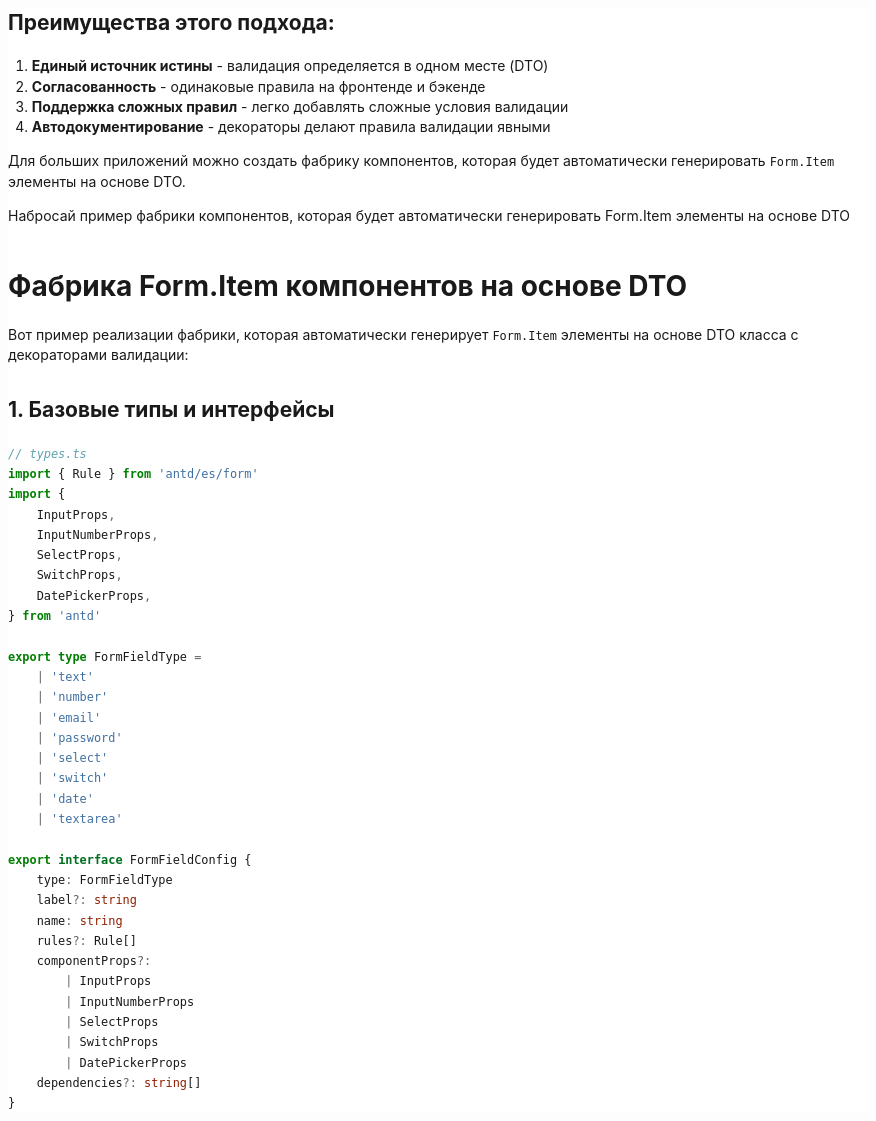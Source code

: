 ## Преимущества этого подхода:

1. **Единый источник истины** - валидация определяется в одном месте (DTO)
2. **Согласованность** - одинаковые правила на фронтенде и бэкенде
3. **Поддержка сложных правил** - легко добавлять сложные условия валидации
4. **Автодокументирование** - декораторы делают правила валидации явными

Для больших приложений можно создать фабрику компонентов, которая будет автоматически генерировать `Form.Item` элементы на основе DTO.

Набросай пример фабрики компонентов, которая будет автоматически генерировать Form.Item элементы на основе DTO

# Фабрика Form.Item компонентов на основе DTO

Вот пример реализации фабрики, которая автоматически генерирует `Form.Item` элементы на основе DTO класса с декораторами валидации:

## 1. Базовые типы и интерфейсы

```typescript
// types.ts
import { Rule } from 'antd/es/form'
import {
	InputProps,
	InputNumberProps,
	SelectProps,
	SwitchProps,
	DatePickerProps,
} from 'antd'

export type FormFieldType =
	| 'text'
	| 'number'
	| 'email'
	| 'password'
	| 'select'
	| 'switch'
	| 'date'
	| 'textarea'

export interface FormFieldConfig {
	type: FormFieldType
	label?: string
	name: string
	rules?: Rule[]
	componentProps?:
		| InputProps
		| InputNumberProps
		| SelectProps
		| SwitchProps
		| DatePickerProps
	dependencies?: string[]
}
```
